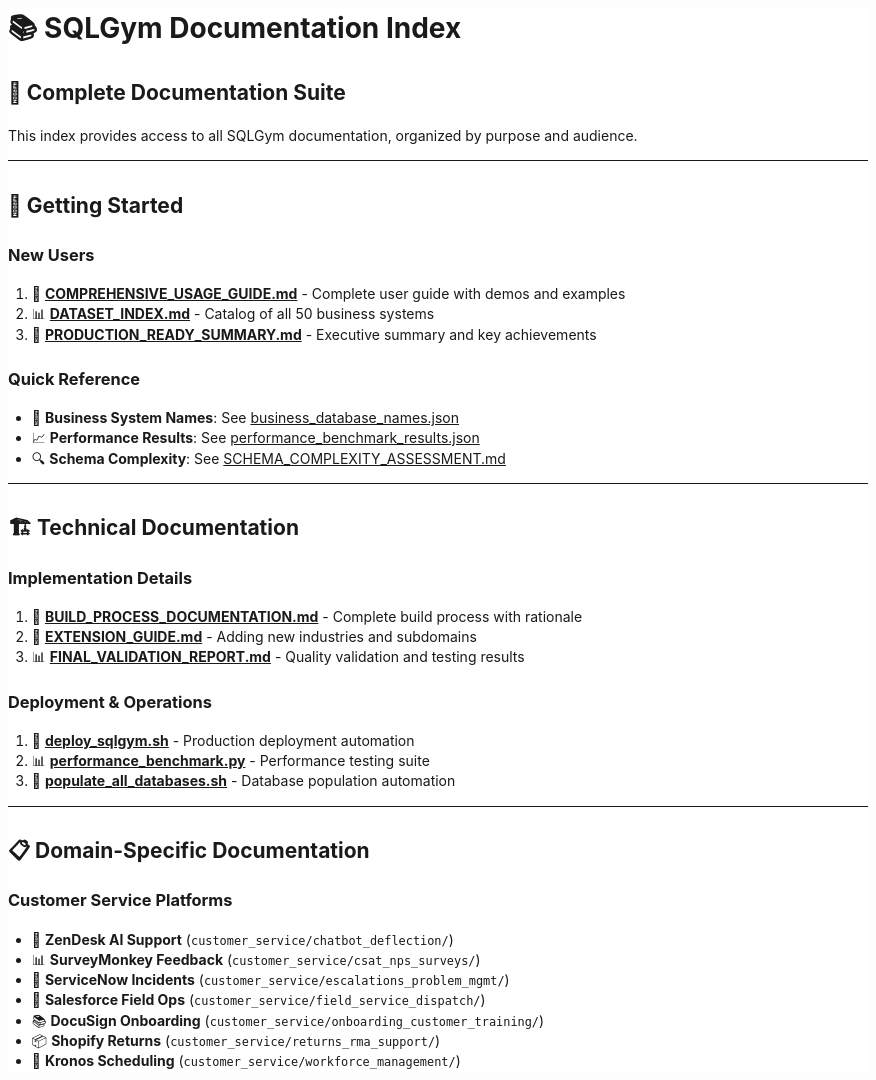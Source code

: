 # 📚 SQLGym Documentation Index

## 🎯 Complete Documentation Suite

This index provides access to all SQLGym documentation, organized by purpose and audience.

---

## 🚀 Getting Started

### **New Users**
1. 📖 **[COMPREHENSIVE_USAGE_GUIDE.md](COMPREHENSIVE_USAGE_GUIDE.md)** - Complete user guide with demos and examples
2. 📊 **[DATASET_INDEX.md](DATASET_INDEX.md)** - Catalog of all 50 business systems
3. 🎯 **[PRODUCTION_READY_SUMMARY.md](PRODUCTION_READY_SUMMARY.md)** - Executive summary and key achievements

### **Quick Reference**
- 🏢 **Business System Names**: See [business_database_names.json](business_database_names.json)
- 📈 **Performance Results**: See [performance_benchmark_results.json](performance_benchmark_results.json)
- 🔍 **Schema Complexity**: See [SCHEMA_COMPLEXITY_ASSESSMENT.md](SCHEMA_COMPLEXITY_ASSESSMENT.md)

---

## 🏗️ Technical Documentation

### **Implementation Details**
1. 🔧 **[BUILD_PROCESS_DOCUMENTATION.md](BUILD_PROCESS_DOCUMENTATION.md)** - Complete build process with rationale
2. 🎯 **[EXTENSION_GUIDE.md](EXTENSION_GUIDE.md)** - Adding new industries and subdomains
3. 📊 **[FINAL_VALIDATION_REPORT.md](FINAL_VALIDATION_REPORT.md)** - Quality validation and testing results

### **Deployment & Operations**
1. 🚀 **[deploy_sqlgym.sh](deploy_sqlgym.sh)** - Production deployment automation
2. 📊 **[performance_benchmark.py](performance_benchmark.py)** - Performance testing suite
3. 🔄 **[populate_all_databases.sh](populate_all_databases.sh)** - Database population automation

---

## 📋 Domain-Specific Documentation

### **Customer Service Platforms**
- 🎯 **ZenDesk AI Support** (`customer_service/chatbot_deflection/`)
- 📊 **SurveyMonkey Feedback** (`customer_service/csat_nps_surveys/`)
- 🎫 **ServiceNow Incidents** (`customer_service/escalations_problem_mgmt/`)
- 🔧 **Salesforce Field Ops** (`customer_service/field_service_dispatch/`)
- 📚 **DocuSign Onboarding** (`customer_service/onboarding_customer_training/`)
- 📦 **Shopify Returns** (`customer_service/returns_rma_support/`)
- 👥 **Kronos Scheduling** (`customer_service/workforce_management/`)
